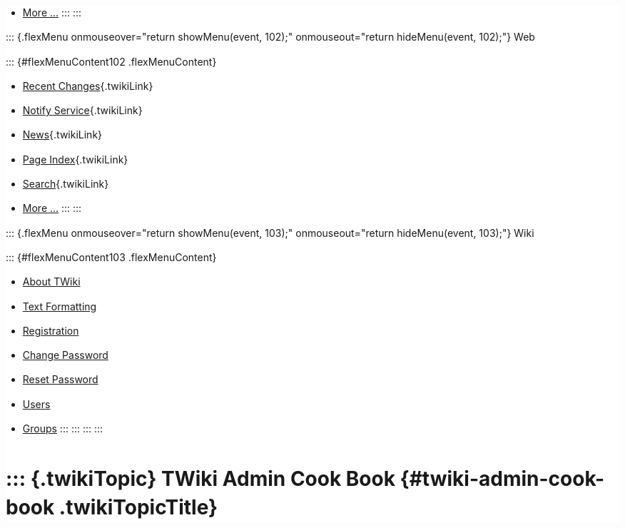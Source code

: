 

-   [More
    \...](http://www.program-transformation.org/oops/TWiki/TWikiAdminCookBook?template=oopsmore&param1=1.3&param2=1.3)
:::
:::

::: {.flexMenu onmouseover="return showMenu(event, 102);" onmouseout="return hideMenu(event, 102);"}
Web

::: {#flexMenuContent102 .flexMenuContent}
-   [Recent Changes](WebChanges){.twikiLink}
-   [Notify Service](WebNotify){.twikiLink}
-   [News](WebNews){.twikiLink}



-   [Page Index](WebIndex){.twikiLink}
-   [Search](WebSearch){.twikiLink}



-   [More
    \...](http://www.program-transformation.org/oops/TWiki/TWikiAdminCookBook?template=oopsmore&param1=1.3&param2=1.3)
:::
:::

::: {.flexMenu onmouseover="return showMenu(event, 103);" onmouseout="return hideMenu(event, 103);"}
Wiki

::: {#flexMenuContent103 .flexMenuContent}
-   [About
    TWiki](http://www.program-transformation.org/view/TWiki/WebHome)
-   [Text
    Formatting](http://www.program-transformation.org/view/TWiki/TextFormattingRules)



-   [Registration](http://www.program-transformation.org/view/TWiki/TWikiRegistration)
-   [Change
    Password](http://www.program-transformation.org/view/TWiki/ChangePassword)
-   [Reset
    Password](http://www.program-transformation.org/view/TWiki/ResetPassword)



-   [Users](http://www.program-transformation.org/view/Main/TWikiUsers)
-   [Groups](http://www.program-transformation.org/view/Main/TWikiGroups)
:::
:::
:::
:::

::: {.twikiTopic}
TWiki Admin Cook Book {#twiki-admin-cook-book .twikiTopicTitle}
=====================
